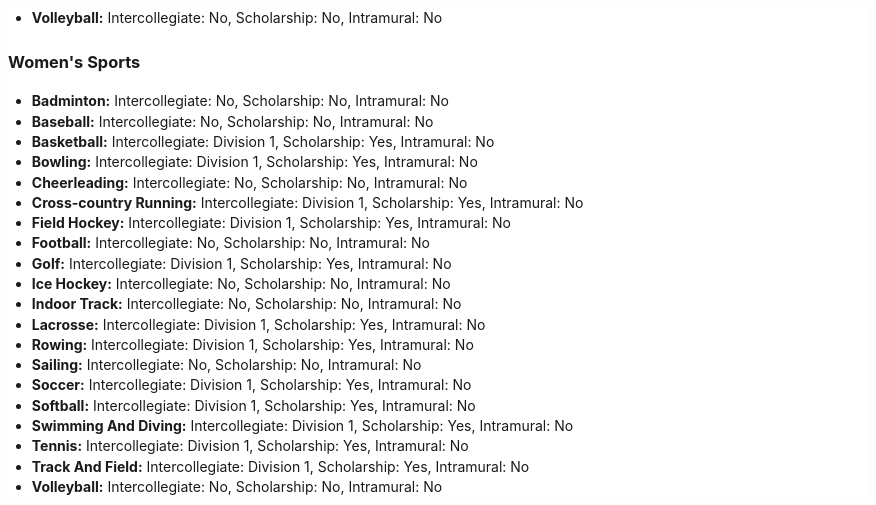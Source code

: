 - **Volleyball:** Intercollegiate: No, Scholarship: No, Intramural: No

### Women's Sports

- **Badminton:** Intercollegiate: No, Scholarship: No, Intramural: No
- **Baseball:** Intercollegiate: No, Scholarship: No, Intramural: No
- **Basketball:** Intercollegiate: Division 1, Scholarship: Yes, Intramural: No
- **Bowling:** Intercollegiate: Division 1, Scholarship: Yes, Intramural: No
- **Cheerleading:** Intercollegiate: No, Scholarship: No, Intramural: No
- **Cross-country Running:** Intercollegiate: Division 1, Scholarship: Yes, Intramural: No
- **Field Hockey:** Intercollegiate: Division 1, Scholarship: Yes, Intramural: No
- **Football:** Intercollegiate: No, Scholarship: No, Intramural: No
- **Golf:** Intercollegiate: Division 1, Scholarship: Yes, Intramural: No
- **Ice Hockey:** Intercollegiate: No, Scholarship: No, Intramural: No
- **Indoor Track:** Intercollegiate: No, Scholarship: No, Intramural: No
- **Lacrosse:** Intercollegiate: Division 1, Scholarship: Yes, Intramural: No
- **Rowing:** Intercollegiate: Division 1, Scholarship: Yes, Intramural: No
- **Sailing:** Intercollegiate: No, Scholarship: No, Intramural: No
- **Soccer:** Intercollegiate: Division 1, Scholarship: Yes, Intramural: No
- **Softball:** Intercollegiate: Division 1, Scholarship: Yes, Intramural: No
- **Swimming And Diving:** Intercollegiate: Division 1, Scholarship: Yes, Intramural: No
- **Tennis:** Intercollegiate: Division 1, Scholarship: Yes, Intramural: No
- **Track And Field:** Intercollegiate: Division 1, Scholarship: Yes, Intramural: No
- **Volleyball:** Intercollegiate: No, Scholarship: No, Intramural: No

